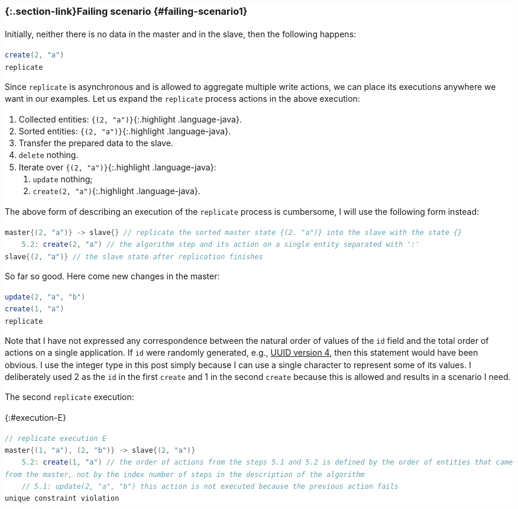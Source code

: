 ### [](#failing-scenario1){:.section-link}Failing scenario {#failing-scenario1}
Initially, neither there is no data in the master and in the slave, then the following happens:

```java
create(2, "a")
replicate
```

Since `replicate` is asynchronous and is allowed to aggregate multiple write actions, we can place its executions anywhere we want in our examples.
Let us expand the `replicate` process actions in the above execution:
1. Collected entities: `{(2, "a")}`{:.highlight .language-java}.
2. Sorted entities: `{(2, "a")}`{:.highlight .language-java}.
3. Transfer the prepared data to the slave.
4. `delete` nothing.
5. Iterate over `{(2, "a")}`{:.highlight .language-java}:
   1. `update` nothing;
   2. `create(2, "a")`{:.highlight .language-java}.

The above form of describing an execution of the `replicate` process is cumbersome, I will use the following form instead:

```java
master{(2, "a")} -> slave{} // replicate the sorted master state {(2. "a")} into the slave with the state {}
    5.2: create(2, "a") // the algorithm step and its action on a single entity separated with ':'
slave{(2, "a")} // the slave state after replication finishes
```

So far so good. Here come new changes in the master:

```java
update(2, "a", "b")
create(1, "a")
replicate
```

Note that I have not expressed any correspondence between the natural order of values of the `id` field and the total order of actions
on a single application. If `id` were randomly generated, e.g., [UUID version 4](https://www.rfc-editor.org/rfc/rfc4122#section-4.1.3),
then this statement would have been obvious. I use the integer type in this post simply because I can use a single character
to represent some of its values. I deliberately used 2 as the `id` in the first `create` and 1 in the second `create` because this is allowed
and results in a scenario I need.

The second `replicate` execution:

{:#execution-E}
```java
// replicate execution E
master{(1, "a"), (2, "b")} -> slave{(2, "a")}
    5.2: create(1, "a") // the order of actions from the steps 5.1 and 5.2 is defined by the order of entities that came from the master, not by the index number of steps in the description of the algorithm
    // 5.1: update(2, "a", "b") this action is not executed because the previous action fails
unique constraint violation
```
